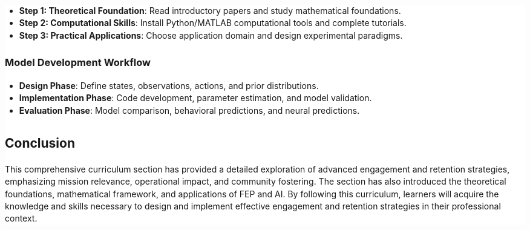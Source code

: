 * **Step 1: Theoretical Foundation**: Read introductory papers and study mathematical foundations.
* **Step 2: Computational Skills**: Install Python/MATLAB computational tools and complete tutorials.
* **Step 3: Practical Applications**: Choose application domain and design experimental paradigms.

### Model Development Workflow

* **Design Phase**: Define states, observations, actions, and prior distributions.
* **Implementation Phase**: Code development, parameter estimation, and model validation.
* **Evaluation Phase**: Model comparison, behavioral predictions, and neural predictions.

## Conclusion

This comprehensive curriculum section has provided a detailed exploration of advanced engagement and retention strategies, emphasizing mission relevance, operational impact, and community fostering. The section has also introduced the theoretical foundations, mathematical framework, and applications of FEP and AI. By following this curriculum, learners will acquire the knowledge and skills necessary to design and implement effective engagement and retention strategies in their professional context.